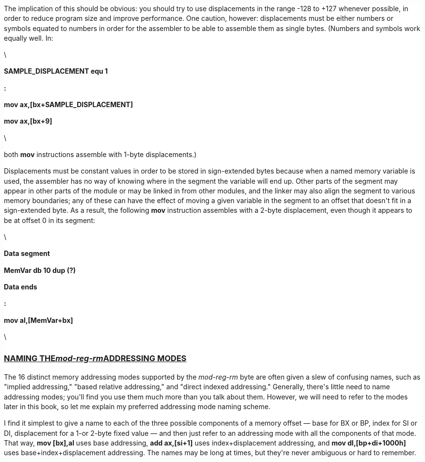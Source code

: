 The implication of this should be obvious: you should try to use
displacements in the range -128 to +127 whenever possible, in order to
reduce program size and improve performance. One caution, however:
displacements must be either numbers or symbols equated to numbers in
order for the assembler to be able to assemble them as single bytes.
(Numbers and symbols work equally well. In:

\

**SAMPLE\_DISPLACEMENT equ 1**

**:**

**mov ax,[bx+SAMPLE\_DISPLACEMENT]**

**mov ax,[bx+9]**

\

both **mov** instructions assemble with 1-byte displacements.)

Displacements must be constant values in order to be stored in
sign-extended bytes because when a named memory variable is used, the
assembler has no way of knowing where in the segment the variable will
end up. Other parts of the segment may appear in other parts of the
module or may be linked in from other modules, and the linker may also
align the segment to various memory boundaries; any of these can have
the effect of moving a given variable in the segment to an offset that
doesn't fit in a sign-extended byte. As a result, the following **mov**
instruction assembles with a 2-byte displacement, even though it appears
to be at offset 0 in its segment:

\

**Data segment**

**MemVar db 10 dup (?)**

**Data ends**

**:**

**mov al,[MemVar+bx]**

\

### [**NAMING THE*****mod-reg-rm*****ADDRESSING MODES**](#T0706)

The 16 distinct memory addressing modes supported by the *mod-reg-rm*
byte are often given a slew of confusing names, such as "implied
addressing," "based relative addressing," and "direct indexed
addressing." Generally, there's little need to name addressing modes;
you'll find you use them much more than you talk about them. However, we
will need to refer to the modes later in this book, so let me explain my
preferred addressing mode naming scheme.

I find it simplest to give a name to each of the three possible
components of a memory offset — base for BX or BP, index for SI or DI,
displacement for a 1-or 2-byte fixed value — and then just refer to an
addressing mode with all the components of that mode. That way, **mov
[bx],al** uses base addressing, **add ax,[si+1]** uses
index+displacement addressing, and **mov dl,[bp+di+1000h]** uses
base+index+displacement addressing. The names may be long at times, but
they're never ambiguous or hard to remember.
